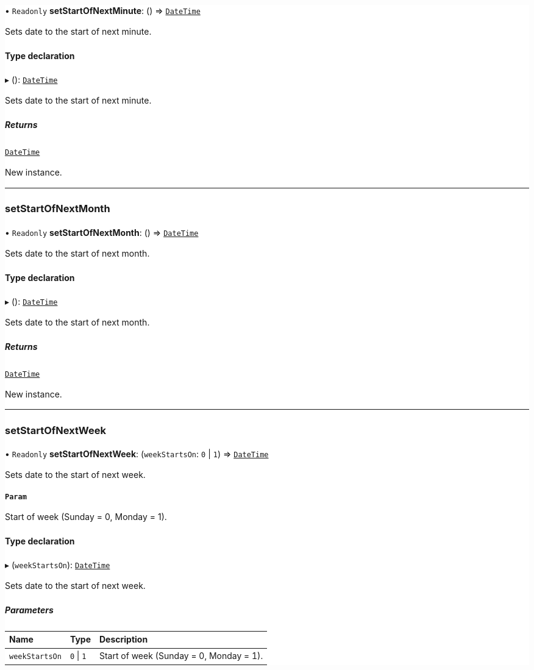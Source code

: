 • `Readonly` **setStartOfNextMinute**: () => [`DateTime`](facades_datetime.datetime.DateTime.md)

Sets date to the start of next minute.

#### Type declaration

▸ (): [`DateTime`](facades_datetime.datetime.DateTime.md)

Sets date to the start of next minute.

##### Returns

[`DateTime`](facades_datetime.datetime.DateTime.md)

New instance.

___

### setStartOfNextMonth

• `Readonly` **setStartOfNextMonth**: () => [`DateTime`](facades_datetime.datetime.DateTime.md)

Sets date to the start of next month.

#### Type declaration

▸ (): [`DateTime`](facades_datetime.datetime.DateTime.md)

Sets date to the start of next month.

##### Returns

[`DateTime`](facades_datetime.datetime.DateTime.md)

New instance.

___

### setStartOfNextWeek

• `Readonly` **setStartOfNextWeek**: (`weekStartsOn`: ``0`` \| ``1``) => [`DateTime`](facades_datetime.datetime.DateTime.md)

Sets date to the start of next week.

**`Param`**

Start of week (Sunday = 0, Monday = 1).

#### Type declaration

▸ (`weekStartsOn`): [`DateTime`](facades_datetime.datetime.DateTime.md)

Sets date to the start of next week.

##### Parameters

| Name | Type | Description |
| :------ | :------ | :------ |
| `weekStartsOn` | ``0`` \| ``1`` | Start of week (Sunday = 0, Monday = 1). |
